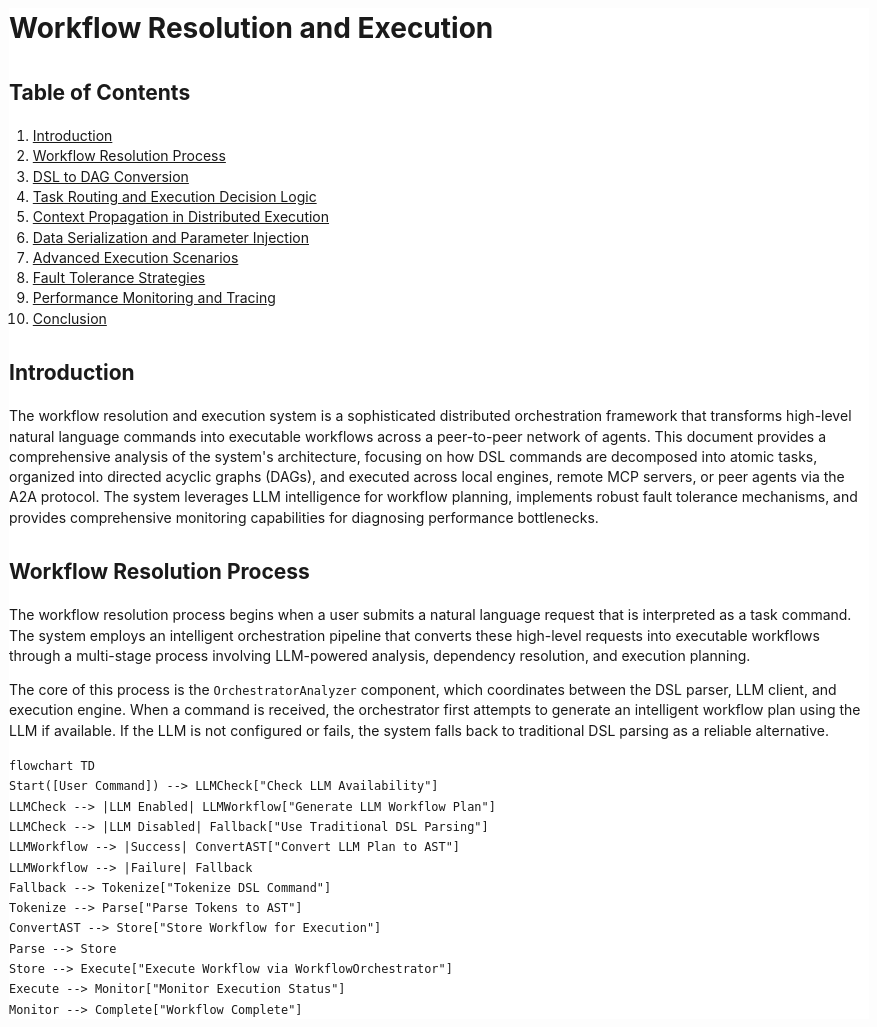 # Workflow Resolution and Execution



## Table of Contents
1. [Introduction](#introduction)
2. [Workflow Resolution Process](#workflow-resolution-process)
3. [DSL to DAG Conversion](#dsl-to-dag-conversion)
4. [Task Routing and Execution Decision Logic](#task-routing-and-execution-decision-logic)
5. [Context Propagation in Distributed Execution](#context-propagation-in-distributed-execution)
6. [Data Serialization and Parameter Injection](#data-serialization-and-parameter-injection)
7. [Advanced Execution Scenarios](#advanced-execution-scenarios)
8. [Fault Tolerance Strategies](#fault-tolerance-strategies)
9. [Performance Monitoring and Tracing](#performance-monitoring-and-tracing)
10. [Conclusion](#conclusion)

## Introduction
The workflow resolution and execution system is a sophisticated distributed orchestration framework that transforms high-level natural language commands into executable workflows across a peer-to-peer network of agents. This document provides a comprehensive analysis of the system's architecture, focusing on how DSL commands are decomposed into atomic tasks, organized into directed acyclic graphs (DAGs), and executed across local engines, remote MCP servers, or peer agents via the A2A protocol. The system leverages LLM intelligence for workflow planning, implements robust fault tolerance mechanisms, and provides comprehensive monitoring capabilities for diagnosing performance bottlenecks.

## Workflow Resolution Process

The workflow resolution process begins when a user submits a natural language request that is interpreted as a task command. The system employs an intelligent orchestration pipeline that converts these high-level requests into executable workflows through a multi-stage process involving LLM-powered analysis, dependency resolution, and execution planning.

The core of this process is the `OrchestratorAnalyzer` component, which coordinates between the DSL parser, LLM client, and execution engine. When a command is received, the orchestrator first attempts to generate an intelligent workflow plan using the LLM if available. If the LLM is not configured or fails, the system falls back to traditional DSL parsing as a reliable alternative.

```mermaid
flowchart TD
Start([User Command]) --> LLMCheck["Check LLM Availability"]
LLMCheck --> |LLM Enabled| LLMWorkflow["Generate LLM Workflow Plan"]
LLMCheck --> |LLM Disabled| Fallback["Use Traditional DSL Parsing"]
LLMWorkflow --> |Success| ConvertAST["Convert LLM Plan to AST"]
LLMWorkflow --> |Failure| Fallback
Fallback --> Tokenize["Tokenize DSL Command"]
Tokenize --> Parse["Parse Tokens to AST"]
ConvertAST --> Store["Store Workflow for Execution"]
Parse --> Store
Store --> Execute["Execute Workflow via WorkflowOrchestrator"]
Execute --> Monitor["Monitor Execution Status"]
Monitor --> Complete["Workflow Complete"]
```
